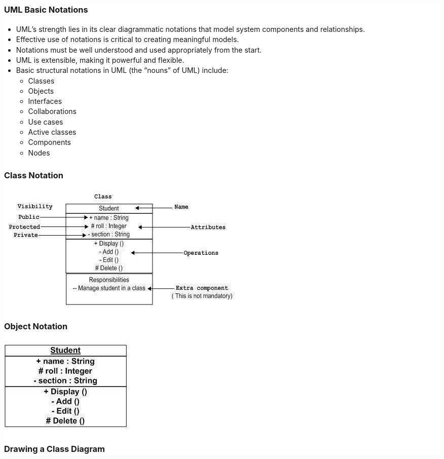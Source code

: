 ### UML Basic Notations

- UML’s strength lies in its clear diagrammatic notations that model system components and relationships.  
- Effective use of notations is critical to creating meaningful models.  
- Notations must be well understood and used appropriately from the start.  
- UML is extensible, making it powerful and flexible.  
- Basic structural notations in UML (the “nouns” of UML) include:
  - Classes  
  - Objects  
  - Interfaces  
  - Collaborations  
  - Use cases  
  - Active classes  
  - Components  
  - Nodes

### Class Notation
![UML1](images/uml1.png)

### Object Notation
![UML2](images/uml2.png)

### Drawing a Class Diagram